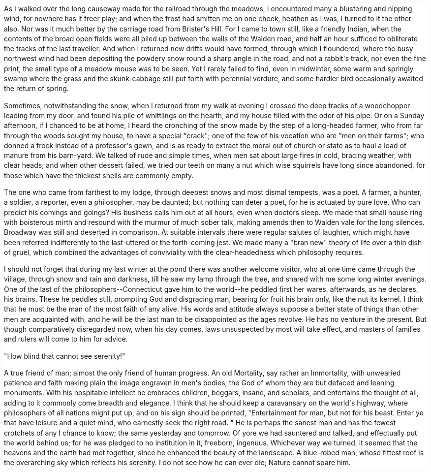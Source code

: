 As I walked over the long causeway made for the railroad through the meadows, I encountered many a blustering and nipping wind, for nowhere has it freer play; and when the frost had smitten me on one cheek, heathen as I was, I turned to it the other also. Nor was it much better by the carriage road from Brister's Hill. For I came to town still, like a friendly Indian, when the contents of the broad open fields were all piled up between the walls of the Walden road, and half an hour sufficed to obliterate the tracks of the last traveller. And when I returned new drifts would have formed, through which I floundered, where the busy northwest wind had been depositing the  powdery snow round a sharp angle in the road, and not a rabbit's track, nor even the fine print, the small type of a meadow mouse was to be seen. Yet I rarely failed to find, even in midwinter, some warm and springly swamp where the grass and the skunk-cabbage still put forth with perennial verdure, and some hardier bird occasionally awaited the return of spring.

Sometimes, notwithstanding the snow, when I returned from my walk at evening I crossed the deep tracks of a woodchopper leading from my door, and found his pile of whittlings on the hearth, and my house filled with the odor of his pipe. Or on a Sunday afternoon, if I chanced to be at home, I heard the cronching of the snow made by the step of a long-headed farmer, who from far through the woods sought my house, to have a special "crack"; one of the few of his vocation who are "men on their farms"; who donned a frock instead of a professor's gown, and is as ready to extract the moral out of church or state as to haul a load of manure from his barn-yard. We talked of rude and simple times, when men sat about large fires in cold, bracing weather, with clear heads; and when other dessert failed, we tried our teeth on many a nut which wise squirrels have long since abandoned, for those which have the thickest shells are commonly empty.

The one who came from farthest to my lodge, through deepest snows and most dismal tempests, was a poet. A farmer, a hunter, a soldier,  a reporter, even a philosopher, may be daunted; but nothing can deter a poet, for he is actuated by  pure love. Who can predict his comings and goings? His business calls him out at all hours, even when doctors sleep. We made that small house ring with boisterous mirth and resound with the murmur of much sober talk, making amends then to Walden vale for the long silences. Broadway was still and deserted in comparison. At suitable intervals there were regular salutes of laughter, which might have been referred indifferently to the last-uttered or the forth-coming jest. We made many a "bran new" theory of life over a thin dish of gruel, which combined the advantages of conviviality with the clear-headedness which philosophy requires.

I should not forget that during my last winter at the pond there was another welcome visitor, who at one time came through the village, through snow and rain and darkness, till he saw my lamp through the tree, and shared with me some long winter evenings. One of the  last of the philosophers--Connecticut gave him to the world--he peddled first her wares, afterwards, as he declares, his brains. These he peddles still, prompting God and disgracing man, bearing for fruit his brain only, like the nut its kernel. I think that he must be the man of the most faith of any alive. His words and attitude always suppose a better state of things than other men are acquainted with, and he will be the last man to be disappointed as the ages revolve. He has no venture in the present. But though comparatively disregarded now, when his day comes, laws unsuspected by most will take effect, and masters of families and rulers will come to him for advice.

"How blind that cannot see serenity!"

A true friend of man; almost the only friend of human progress. An old Mortality, say rather an Immortality, with unwearied patience and faith making plain the image engraven in men's bodies, the God of whom they are but defaced and leaning monuments. With his hospitable intellect he embraces children, beggars, insane, and scholars, and entertains the thought of all, adding to it commonly come breadth and elegance. I think that he should keep a caravansary on the world's highway, where philosophers of all nations might put up, and on his sign should be printed, "Entertainment for man, but not for his beast. Enter ye that have leisure and a quiet mind, who earnestly seek the right road. " He is perhaps the sanest man and has the fewest crotchets of any I chance to know; the same yesterday and tomorrow. Of yore we had sauntered and talked, and effectually put the world behind us; for he was pledged to no institution in it, freeborn, ingenuus. Whichever way we turned, it seemed that the heavens and the earth had met together, since he enhanced the beauty of the landscape. A blue-robed man, whose fittest roof is the overarching sky which reflects his serenity. I do not see how he can ever die; Nature cannot spare him.

